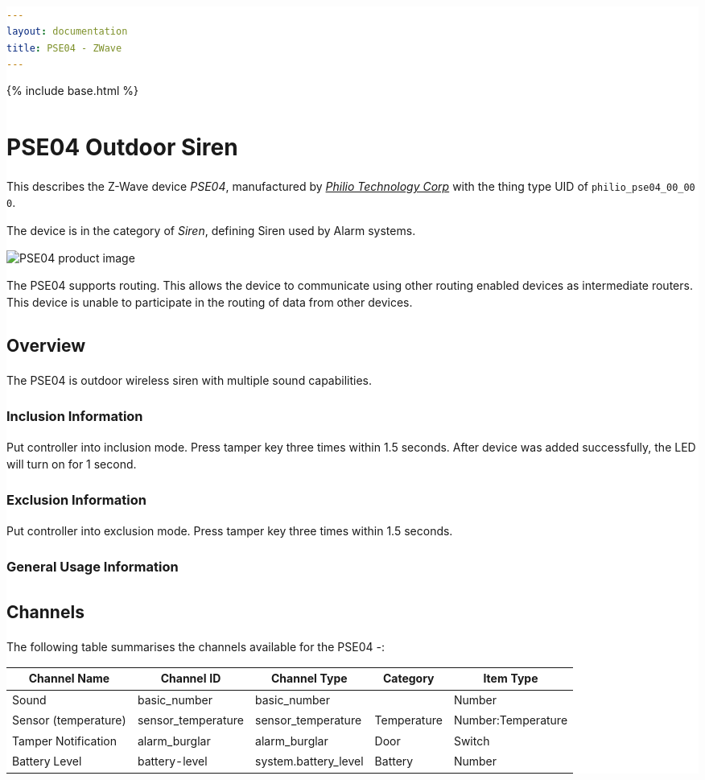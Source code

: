 ```yaml
---
layout: documentation
title: PSE04 - ZWave
---
```


{% include base.html %}

# PSE04 Outdoor Siren
This describes the Z-Wave device *PSE04*, manufactured by *[Philio Technology Corp](http://www.philio-tech.com/)* with the thing type UID of ```philio_pse04_00_000```.

The device is in the category of *Siren*, defining Siren used by Alarm systems.

![PSE04 product image](https://opensmarthouse.org/zwavedatabase/1607/image/)


The PSE04 supports routing. This allows the device to communicate using other routing enabled devices as intermediate routers.  This device is unable to participate in the routing of data from other devices.

## Overview

The PSE04 is outdoor wireless siren with multiple sound capabilities.

### Inclusion Information

Put controller into inclusion mode. Press tamper key three times within 1.5 seconds. After device was added successfully, the LED will turn on for 1 second.

### Exclusion Information

Put controller into exclusion mode. Press tamper key three times within 1.5 seconds. 

### General Usage Information



## Channels

The following table summarises the channels available for the PSE04 -:

| Channel Name | Channel ID | Channel Type | Category | Item Type |
|--------------|------------|--------------|----------|-----------|
| Sound | basic_number | basic_number |  | Number | 
| Sensor (temperature) | sensor_temperature | sensor_temperature | Temperature | Number:Temperature | 
| Tamper Notification | alarm_burglar | alarm_burglar | Door | Switch | 
| Battery Level | battery-level | system.battery_level | Battery | Number |
